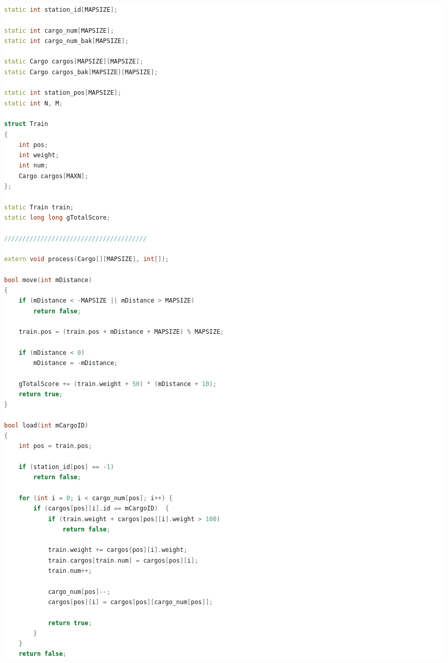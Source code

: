 ```cpp
static int station_id[MAPSIZE];

static int cargo_num[MAPSIZE];
static int cargo_num_bak[MAPSIZE];

static Cargo cargos[MAPSIZE][MAPSIZE];
static Cargo cargos_bak[MAPSIZE][MAPSIZE];

static int station_pos[MAPSIZE];
static int N, M;

struct Train
{
	int pos;
	int weight;
	int num;
	Cargo cargos[MAXN];
};

static Train train;
static long long gTotalScore;

///////////////////////////////////////

extern void process(Cargo[][MAPSIZE], int[]);

bool move(int mDistance)
{
	if (mDistance < -MAPSIZE || mDistance > MAPSIZE)
		return false;

	train.pos = (train.pos + mDistance + MAPSIZE) % MAPSIZE;

	if (mDistance < 0)
		mDistance = -mDistance;

	gTotalScore += (train.weight + 50) * (mDistance + 10);
	return true;
}

bool load(int mCargoID)
{
	int pos = train.pos;

	if (station_id[pos] == -1)
		return false;

	for (int i = 0; i < cargo_num[pos]; i++) {
		if (cargos[pos][i].id == mCargoID)	{
			if (train.weight + cargos[pos][i].weight > 100)
				return false;

			train.weight += cargos[pos][i].weight;
			train.cargos[train.num] = cargos[pos][i];
			train.num++;

			cargo_num[pos]--;
			cargos[pos][i] = cargos[pos][cargo_num[pos]];

			return true;
		}
	}
	return false;
```